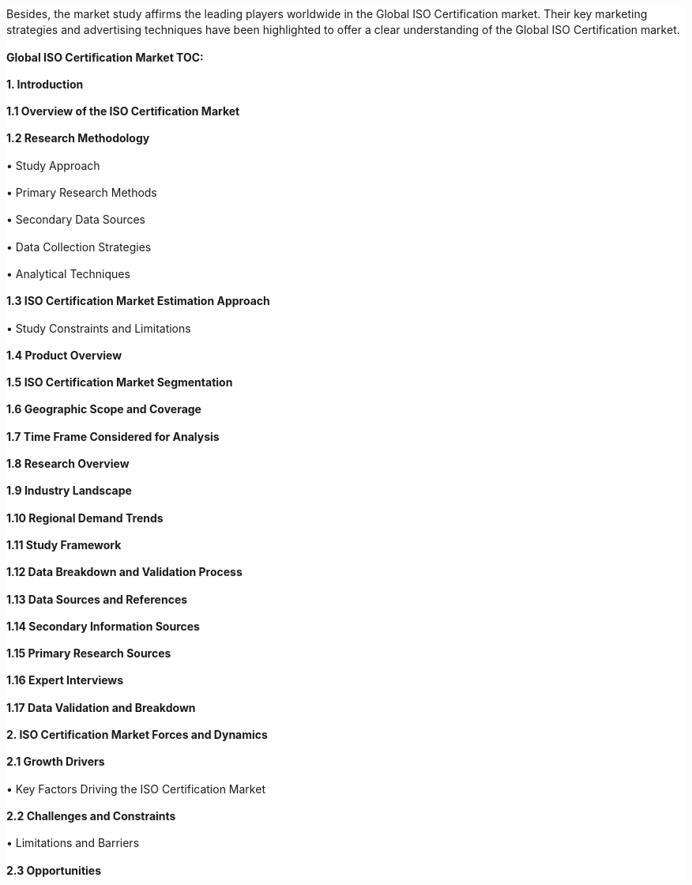 Besides, the market study affirms the leading players worldwide in the Global ISO Certification market. Their key marketing strategies and advertising techniques have been highlighted to offer a clear understanding of the Global ISO Certification market.

<strong>Global ISO Certification Market TOC:</strong>

<strong>1. Introduction</strong>

<strong>1.1 Overview of the ISO Certification Market</strong>

<strong>1.2 Research Methodology</strong>

• Study Approach

• Primary Research Methods

• Secondary Data Sources

• Data Collection Strategies

• Analytical Techniques

<strong>1.3 ISO Certification Market Estimation Approach</strong>

• Study Constraints and Limitations

<strong>1.4 Product Overview</strong>

<strong>1.5 ISO Certification Market Segmentation</strong>

<strong>1.6 Geographic Scope and Coverage</strong>

<strong>1.7 Time Frame Considered for Analysis</strong>

<strong>1.8 Research Overview</strong>

<strong>1.9 Industry Landscape</strong>

<strong>1.10 Regional Demand Trends</strong>

<strong>1.11 Study Framework</strong>

<strong>1.12 Data Breakdown and Validation Process</strong>

<strong>1.13 Data Sources and References</strong>

<strong>1.14 Secondary Information Sources</strong>

<strong>1.15 Primary Research Sources</strong>

<strong>1.16 Expert Interviews</strong>

<strong>1.17 Data Validation and Breakdown</strong>

<strong>2. ISO Certification Market Forces and Dynamics</strong>

<strong>2.1 Growth Drivers</strong>

• Key Factors Driving the ISO Certification Market

<strong>2.2 Challenges and Constraints</strong>

• Limitations and Barriers

<strong>2.3 Opportunities</strong>
